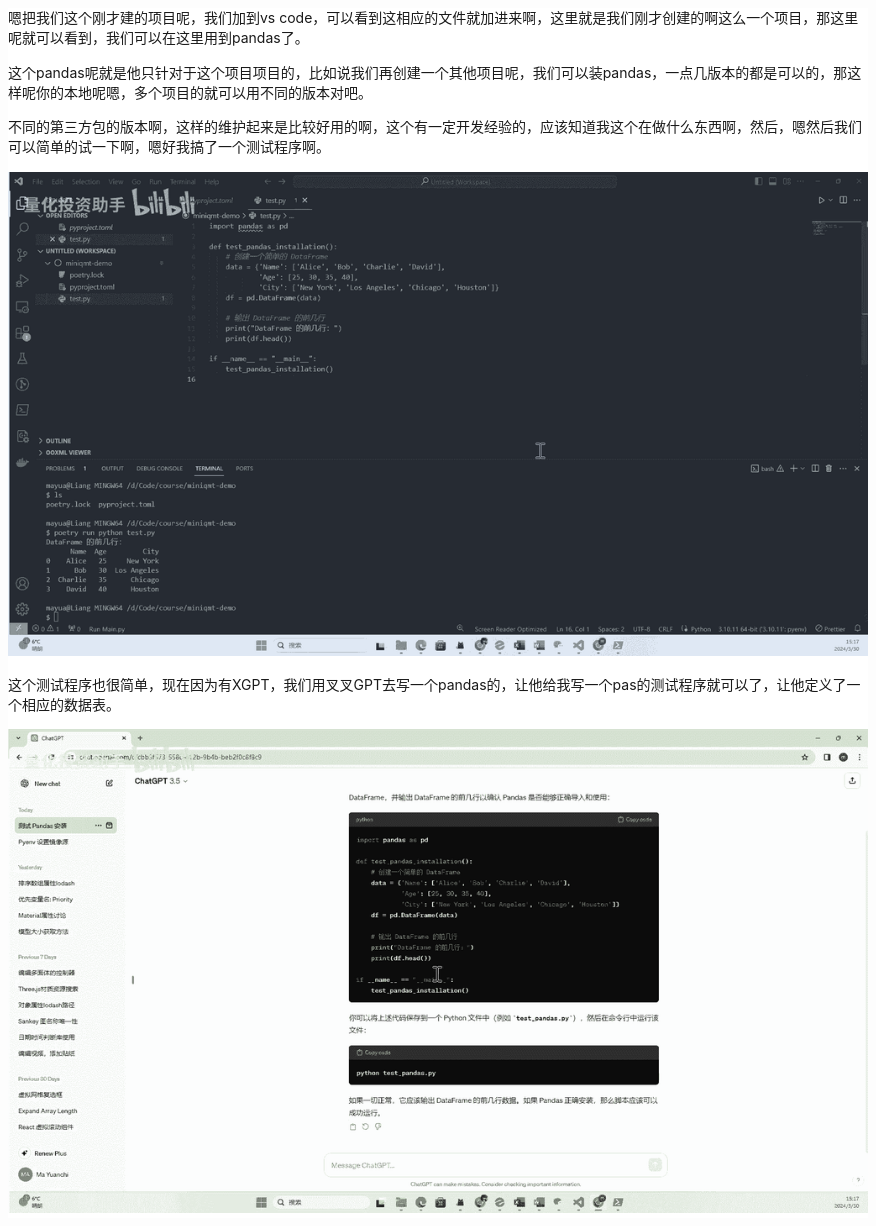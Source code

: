 嗯把我们这个刚才建的项目呢，我们加到vs code，可以看到这相应的文件就加进来啊，这里就是我们刚才创建的啊这么一个项目，那这里呢就可以看到，我们可以在这里用到pandas了。

这个pandas呢就是他只针对于这个项目项目的，比如说我们再创建一个其他项目呢，我们可以装pandas，一点几版本的都是可以的，那这样呢你的本地呢嗯，多个项目的就可以用不同的版本对吧。

不同的第三方包的版本啊，这样的维护起来是比较好用的啊，这个有一定开发经验的，应该知道我这个在做什么东西啊，然后，嗯然后我们可以简单的试一下啊，嗯好我搞了一个测试程序啊。



![](img/836af073ab7661a9068b095039e414f4_54.png)

这个测试程序也很简单，现在因为有XGPT，我们用叉叉GPT去写一个pandas的，让他给我写一个pas的测试程序就可以了，让他定义了一个相应的数据表。



![](img/836af073ab7661a9068b095039e414f4_56.png)
